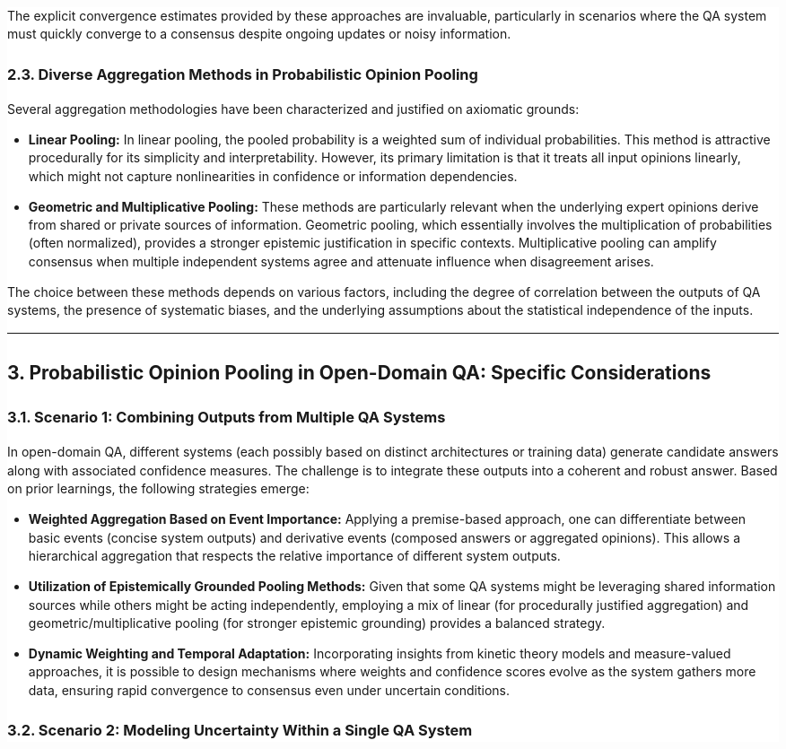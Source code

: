 The explicit convergence estimates provided by these approaches are invaluable, particularly in scenarios where the QA system must quickly converge to a consensus despite ongoing updates or noisy information.

### 2.3. Diverse Aggregation Methods in Probabilistic Opinion Pooling

Several aggregation methodologies have been characterized and justified on axiomatic grounds:

- **Linear Pooling:** In linear pooling, the pooled probability is a weighted sum of individual probabilities. This method is attractive procedurally for its simplicity and interpretability. However, its primary limitation is that it treats all input opinions linearly, which might not capture nonlinearities in confidence or information dependencies.

- **Geometric and Multiplicative Pooling:** These methods are particularly relevant when the underlying expert opinions derive from shared or private sources of information. Geometric pooling, which essentially involves the multiplication of probabilities (often normalized), provides a stronger epistemic justification in specific contexts. Multiplicative pooling can amplify consensus when multiple independent systems agree and attenuate influence when disagreement arises.

The choice between these methods depends on various factors, including the degree of correlation between the outputs of QA systems, the presence of systematic biases, and the underlying assumptions about the statistical independence of the inputs.

---

## 3. Probabilistic Opinion Pooling in Open-Domain QA: Specific Considerations

### 3.1. Scenario 1: Combining Outputs from Multiple QA Systems

In open-domain QA, different systems (each possibly based on distinct architectures or training data) generate candidate answers along with associated confidence measures. The challenge is to integrate these outputs into a coherent and robust answer. Based on prior learnings, the following strategies emerge:

- **Weighted Aggregation Based on Event Importance:** Applying a premise-based approach, one can differentiate between basic events (concise system outputs) and derivative events (composed answers or aggregated opinions). This allows a hierarchical aggregation that respects the relative importance of different system outputs.

- **Utilization of Epistemically Grounded Pooling Methods:** Given that some QA systems might be leveraging shared information sources while others might be acting independently, employing a mix of linear (for procedurally justified aggregation) and geometric/multiplicative pooling (for stronger epistemic grounding) provides a balanced strategy.

- **Dynamic Weighting and Temporal Adaptation:** Incorporating insights from kinetic theory models and measure-valued approaches, it is possible to design mechanisms where weights and confidence scores evolve as the system gathers more data, ensuring rapid convergence to consensus even under uncertain conditions.

### 3.2. Scenario 2: Modeling Uncertainty Within a Single QA System
